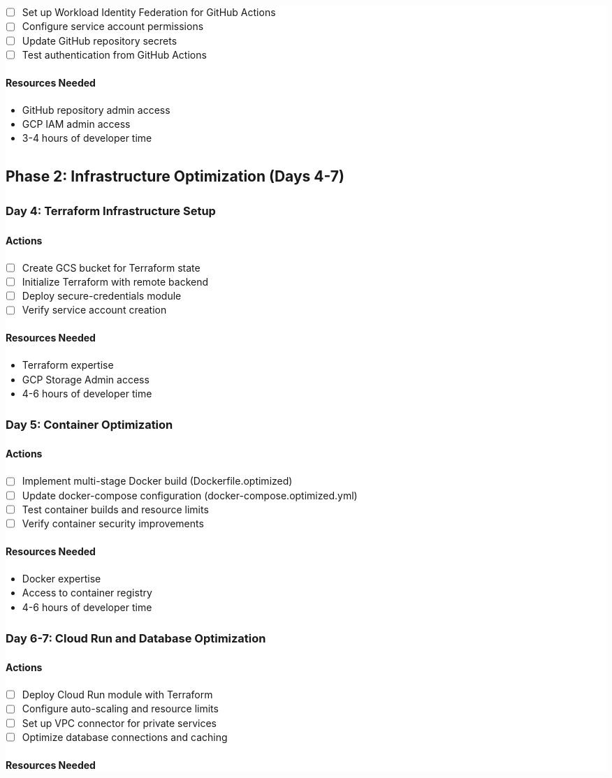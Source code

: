 - [ ] Set up Workload Identity Federation for GitHub Actions
- [ ] Configure service account permissions
- [ ] Update GitHub repository secrets
- [ ] Test authentication from GitHub Actions

#### Resources Needed

- GitHub repository admin access
- GCP IAM admin access
- 3-4 hours of developer time

## Phase 2: Infrastructure Optimization (Days 4-7)

### Day 4: Terraform Infrastructure Setup

#### Actions

- [ ] Create GCS bucket for Terraform state
- [ ] Initialize Terraform with remote backend
- [ ] Deploy secure-credentials module
- [ ] Verify service account creation

#### Resources Needed

- Terraform expertise
- GCP Storage Admin access
- 4-6 hours of developer time

### Day 5: Container Optimization

#### Actions

- [ ] Implement multi-stage Docker build (Dockerfile.optimized)
- [ ] Update docker-compose configuration (docker-compose.optimized.yml)
- [ ] Test container builds and resource limits
- [ ] Verify container security improvements

#### Resources Needed

- Docker expertise
- Access to container registry
- 4-6 hours of developer time

### Day 6-7: Cloud Run and Database Optimization

#### Actions

- [ ] Deploy Cloud Run module with Terraform
- [ ] Configure auto-scaling and resource limits
- [ ] Set up VPC connector for private services
- [ ] Optimize database connections and caching

#### Resources Needed
